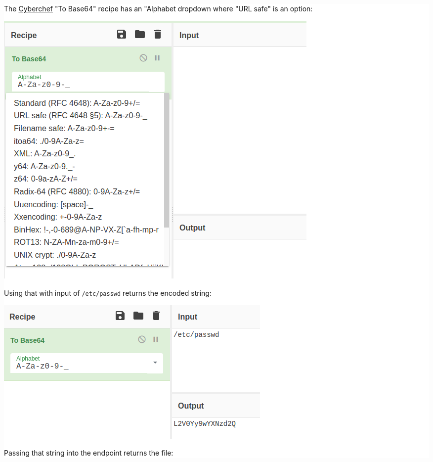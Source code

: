 The
[Cyberchef](https://gchq.github.io/CyberChef/#recipe=To_Base64('A-Za-z0-9-_'))
"To Base64" recipe has an "Alphabet dropdown where "URL safe" is an
option:

![](/img/image-20220427090154039.png)

Using that with input of `/etc/passwd` returns the encoded string:

![](/img/image-20220427090557274.png)

Passing that string into the endpoint returns the file:

